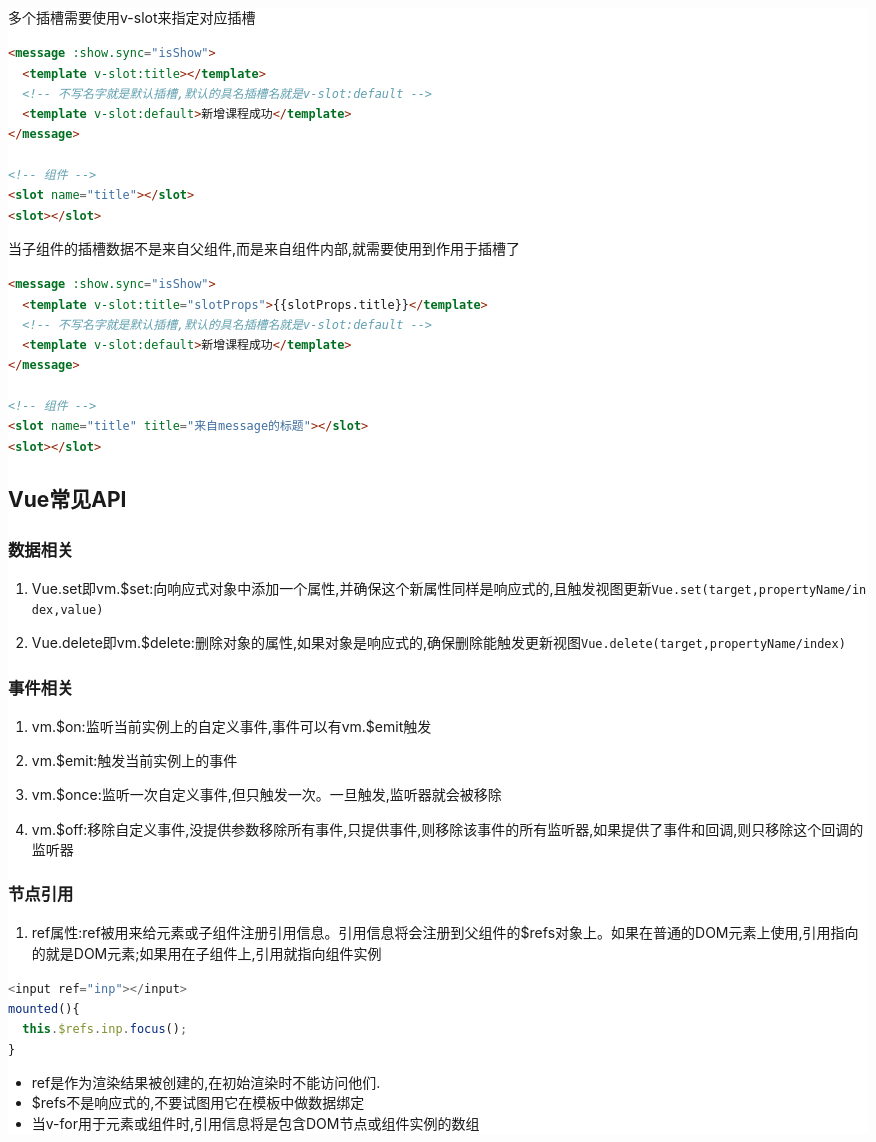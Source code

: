 多个插槽需要使用v-slot来指定对应插槽  
```html
<message :show.sync="isShow">
  <template v-slot:title></template>
  <!-- 不写名字就是默认插槽,默认的具名插槽名就是v-slot:default -->
  <template v-slot:default>新增课程成功</template>
</message>

<!-- 组件 -->
<slot name="title"></slot>
<slot></slot>
```

当子组件的插槽数据不是来自父组件,而是来自组件内部,就需要使用到作用于插槽了
```html
<message :show.sync="isShow">
  <template v-slot:title="slotProps">{{slotProps.title}}</template>
  <!-- 不写名字就是默认插槽,默认的具名插槽名就是v-slot:default -->
  <template v-slot:default>新增课程成功</template>
</message>

<!-- 组件 -->
<slot name="title" title="来自message的标题"></slot>
<slot></slot>
```
 
## Vue常见API

### 数据相关  

1. Vue.set即vm.$set:向响应式对象中添加一个属性,并确保这个新属性同样是响应式的,且触发视图更新`Vue.set(target,propertyName/index,value)`

2. Vue.delete即vm.$delete:删除对象的属性,如果对象是响应式的,确保删除能触发更新视图`Vue.delete(target,propertyName/index)`

### 事件相关  

1. vm.\$on:监听当前实例上的自定义事件,事件可以有vm.$emit触发

2. vm.$emit:触发当前实例上的事件

3. vm.$once:监听一次自定义事件,但只触发一次。一旦触发,监听器就会被移除

4. vm.$off:移除自定义事件,没提供参数移除所有事件,只提供事件,则移除该事件的所有监听器,如果提供了事件和回调,则只移除这个回调的监听器

### 节点引用  

1. ref属性:ref被用来给元素或子组件注册引用信息。引用信息将会注册到父组件的$refs对象上。如果在普通的DOM元素上使用,引用指向的就是DOM元素;如果用在子组件上,引用就指向组件实例
```js
<input ref="inp"></input>
mounted(){
  this.$refs.inp.focus();
}
```
- ref是作为渲染结果被创建的,在初始渲染时不能访问他们.
- $refs不是响应式的,不要试图用它在模板中做数据绑定
- 当v-for用于元素或组件时,引用信息将是包含DOM节点或组件实例的数组
